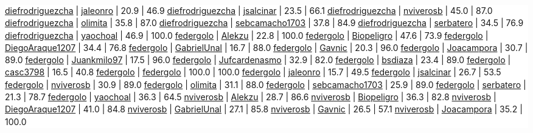 [diefrodriguezcha](http://www.ironhacks.com/preview/diefrodriguezcha/webapp_phase4/index.html) | [jaleonro](http://www.ironhacks.com/preview/jaleonro/webapp_phase5/index.html) | 20.9 | 46.9
[diefrodriguezcha](http://www.ironhacks.com/preview/diefrodriguezcha/webapp_phase4/index.html) | [jsalcinar](http://www.ironhacks.com/preview/jsalcinar/webapp_phase5/index.html) | 23.5 | 66.1
[diefrodriguezcha](http://www.ironhacks.com/preview/diefrodriguezcha/webapp_phase4/index.html) | [nviverosb](http://www.ironhacks.com/preview/nviverosb/webapp_phase5/index.html) | 45.0 | 87.0
[diefrodriguezcha](http://www.ironhacks.com/preview/diefrodriguezcha/webapp_phase4/index.html) | [olimita](http://www.ironhacks.com/preview/olimita/webapp_phase5/index.html) | 35.8 | 87.0
[diefrodriguezcha](http://www.ironhacks.com/preview/diefrodriguezcha/webapp_phase4/index.html) | [sebcamacho1703](http://www.ironhacks.com/preview/sebcamacho1703/webapp_phase5/index.html) | 37.8 | 84.9
[diefrodriguezcha](http://www.ironhacks.com/preview/diefrodriguezcha/webapp_phase4/index.html) | [serbatero](http://www.ironhacks.com/preview/serbatero/webapp_phase5/index.html) | 34.5 | 76.9
[diefrodriguezcha](http://www.ironhacks.com/preview/diefrodriguezcha/webapp_phase4/index.html) | [yaochoal](http://www.ironhacks.com/preview/yaochoal/webapp_phase5/index.html) | 46.9 | 100.0
[federgolo](http://www.ironhacks.com/preview/federgolo/webapp_phase4/index.html) | [Alekzu](http://www.ironhacks.com/preview/Alekzu/webapp_phase5/index.html) | 22.8 | 100.0
[federgolo](http://www.ironhacks.com/preview/federgolo/webapp_phase4/index.html) | [Biopeligro](http://www.ironhacks.com/preview/Biopeligro/webapp_phase5/index.html) | 47.6 | 73.9
[federgolo](http://www.ironhacks.com/preview/federgolo/webapp_phase4/index.html) | [DiegoAraque1207](http://www.ironhacks.com/preview/DiegoAraque1207/webapp_phase5/index.html) | 34.4 | 76.8
[federgolo](http://www.ironhacks.com/preview/federgolo/webapp_phase4/index.html) | [GabrielUnal](http://www.ironhacks.com/preview/GabrielUnal/webapp_phase5/index.html) | 16.7 | 88.0
[federgolo](http://www.ironhacks.com/preview/federgolo/webapp_phase4/index.html) | [Gavnic](http://www.ironhacks.com/preview/Gavnic/webapp_phase5/index.html) | 20.3 | 96.0
[federgolo](http://www.ironhacks.com/preview/federgolo/webapp_phase4/index.html) | [Joacampora](http://www.ironhacks.com/preview/Joacampora/webapp_phase5/index.html) | 30.7 | 89.0
[federgolo](http://www.ironhacks.com/preview/federgolo/webapp_phase4/index.html) | [Juankmilo97](http://www.ironhacks.com/preview/Juankmilo97/webapp_phase5/index.html) | 17.5 | 96.0
[federgolo](http://www.ironhacks.com/preview/federgolo/webapp_phase4/index.html) | [Jufcardenasmo](http://www.ironhacks.com/preview/Jufcardenasmo/webapp_phase5/index.html) | 32.9 | 82.0
[federgolo](http://www.ironhacks.com/preview/federgolo/webapp_phase4/index.html) | [bsdiaza](http://www.ironhacks.com/preview/bsdiaza/webapp_phase5/index.html) | 23.4 | 89.0
[federgolo](http://www.ironhacks.com/preview/federgolo/webapp_phase4/index.html) | [casc3798](http://www.ironhacks.com/preview/casc3798/webapp_phase5/index.html) | 16.5 | 40.8
[federgolo](http://www.ironhacks.com/preview/federgolo/webapp_phase4/index.html) | [federgolo](http://www.ironhacks.com/preview/federgolo/webapp_phase5/index.html) | 100.0 | 100.0
[federgolo](http://www.ironhacks.com/preview/federgolo/webapp_phase4/index.html) | [jaleonro](http://www.ironhacks.com/preview/jaleonro/webapp_phase5/index.html) | 15.7 | 49.5
[federgolo](http://www.ironhacks.com/preview/federgolo/webapp_phase4/index.html) | [jsalcinar](http://www.ironhacks.com/preview/jsalcinar/webapp_phase5/index.html) | 26.7 | 53.5
[federgolo](http://www.ironhacks.com/preview/federgolo/webapp_phase4/index.html) | [nviverosb](http://www.ironhacks.com/preview/nviverosb/webapp_phase5/index.html) | 30.9 | 89.0
[federgolo](http://www.ironhacks.com/preview/federgolo/webapp_phase4/index.html) | [olimita](http://www.ironhacks.com/preview/olimita/webapp_phase5/index.html) | 31.1 | 88.0
[federgolo](http://www.ironhacks.com/preview/federgolo/webapp_phase4/index.html) | [sebcamacho1703](http://www.ironhacks.com/preview/sebcamacho1703/webapp_phase5/index.html) | 25.9 | 89.0
[federgolo](http://www.ironhacks.com/preview/federgolo/webapp_phase4/index.html) | [serbatero](http://www.ironhacks.com/preview/serbatero/webapp_phase5/index.html) | 21.3 | 78.7
[federgolo](http://www.ironhacks.com/preview/federgolo/webapp_phase4/index.html) | [yaochoal](http://www.ironhacks.com/preview/yaochoal/webapp_phase5/index.html) | 36.3 | 64.5
[nviverosb](http://www.ironhacks.com/preview/nviverosb/webapp_phase4/index.html) | [Alekzu](http://www.ironhacks.com/preview/Alekzu/webapp_phase5/index.html) | 28.7 | 86.6
[nviverosb](http://www.ironhacks.com/preview/nviverosb/webapp_phase4/index.html) | [Biopeligro](http://www.ironhacks.com/preview/Biopeligro/webapp_phase5/index.html) | 36.3 | 82.8
[nviverosb](http://www.ironhacks.com/preview/nviverosb/webapp_phase4/index.html) | [DiegoAraque1207](http://www.ironhacks.com/preview/DiegoAraque1207/webapp_phase5/index.html) | 41.0 | 84.8
[nviverosb](http://www.ironhacks.com/preview/nviverosb/webapp_phase4/index.html) | [GabrielUnal](http://www.ironhacks.com/preview/GabrielUnal/webapp_phase5/index.html) | 27.1 | 85.8
[nviverosb](http://www.ironhacks.com/preview/nviverosb/webapp_phase4/index.html) | [Gavnic](http://www.ironhacks.com/preview/Gavnic/webapp_phase5/index.html) | 26.5 | 57.1
[nviverosb](http://www.ironhacks.com/preview/nviverosb/webapp_phase4/index.html) | [Joacampora](http://www.ironhacks.com/preview/Joacampora/webapp_phase5/index.html) | 35.2 | 100.0